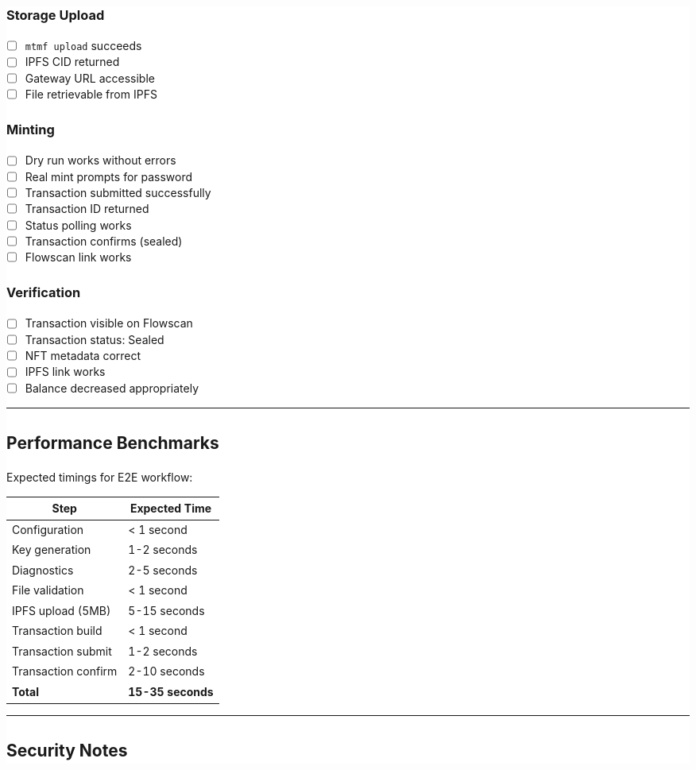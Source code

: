 ### Storage Upload
- [ ] `mtmf upload` succeeds
- [ ] IPFS CID returned
- [ ] Gateway URL accessible
- [ ] File retrievable from IPFS

### Minting
- [ ] Dry run works without errors
- [ ] Real mint prompts for password
- [ ] Transaction submitted successfully
- [ ] Transaction ID returned
- [ ] Status polling works
- [ ] Transaction confirms (sealed)
- [ ] Flowscan link works

### Verification
- [ ] Transaction visible on Flowscan
- [ ] Transaction status: Sealed
- [ ] NFT metadata correct
- [ ] IPFS link works
- [ ] Balance decreased appropriately

---

## Performance Benchmarks

Expected timings for E2E workflow:

| Step | Expected Time |
|------|---------------|
| Configuration | < 1 second |
| Key generation | 1-2 seconds |
| Diagnostics | 2-5 seconds |
| File validation | < 1 second |
| IPFS upload (5MB) | 5-15 seconds |
| Transaction build | < 1 second |
| Transaction submit | 1-2 seconds |
| Transaction confirm | 2-10 seconds |
| **Total** | **15-35 seconds** |

---

## Security Notes
